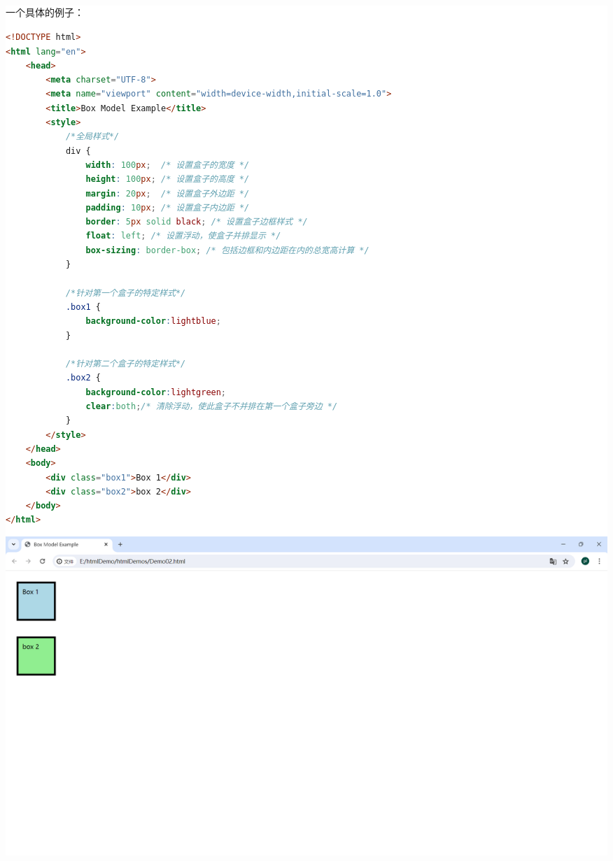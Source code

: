 一个具体的例子：
```HTML
<!DOCTYPE html>
<html lang="en">
    <head>
        <meta charset="UTF-8">
        <meta name="viewport" content="width=device-width,initial-scale=1.0">
        <title>Box Model Example</title>
        <style>
            /*全局样式*/
            div {
                width: 100px;  /* 设置盒子的宽度 */
                height: 100px; /* 设置盒子的高度 */
                margin: 20px;  /* 设置盒子外边距 */
                padding: 10px; /* 设置盒子内边距 */
                border: 5px solid black; /* 设置盒子边框样式 */
                float: left; /* 设置浮动，使盒子并排显示 */
                box-sizing: border-box; /* 包括边框和内边距在内的总宽高计算 */
            }

            /*针对第一个盒子的特定样式*/
            .box1 {
                background-color:lightblue;
            }

            /*针对第二个盒子的特定样式*/
            .box2 {
                background-color:lightgreen;
                clear:both;/* 清除浮动，使此盒子不并排在第一个盒子旁边 */
            }
        </style>
    </head>
    <body>
        <div class="box1">Box 1</div>
        <div class="box2">box 2</div>
    </body>
</html>
```

![效果图](/images/boxExample.png)
